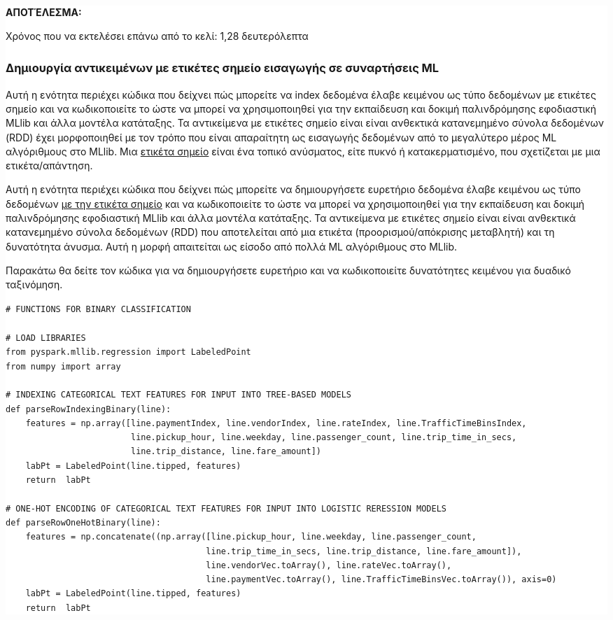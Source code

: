 **ΑΠΟΤΈΛΕΣΜΑ:**

Χρόνος που να εκτελέσει επάνω από το κελί: 1,28 δευτερόλεπτα

### <a name="create-labeled-point-objects-for-input-into-ml-functions"></a>Δημιουργία αντικειμένων με ετικέτες σημείο εισαγωγής σε συναρτήσεις ML

Αυτή η ενότητα περιέχει κώδικα που δείχνει πώς μπορείτε να index δεδομένα έλαβε κειμένου ως τύπο δεδομένων με ετικέτες σημείο και να κωδικοποιείτε το ώστε να μπορεί να χρησιμοποιηθεί για την εκπαίδευση και δοκιμή παλινδρόμησης εφοδιαστική MLlib και άλλα μοντέλα κατάταξης. Τα αντικείμενα με ετικέτες σημείο είναι είναι ανθεκτικά κατανεμημένο σύνολα δεδομένων (RDD) έχει μορφοποιηθεί με τον τρόπο που είναι απαραίτητη ως εισαγωγής δεδομένων από το μεγαλύτερο μέρος ML αλγόριθμους στο MLlib. Μια [ετικέτα σημείο](https://spark.apache.org/docs/latest/mllib-data-types.html#labeled-point) είναι ένα τοπικό ανύσματος, είτε πυκνό ή κατακερματισμένο, που σχετίζεται με μια ετικέτα/απάντηση.  

Αυτή η ενότητα περιέχει κώδικα που δείχνει πώς μπορείτε να δημιουργήσετε ευρετήριο δεδομένα έλαβε κειμένου ως τύπο δεδομένων [με την ετικέτα σημείο](https://spark.apache.org/docs/latest/mllib-data-types.html#labeled-point) και να κωδικοποιείτε το ώστε να μπορεί να χρησιμοποιηθεί για την εκπαίδευση και δοκιμή παλινδρόμησης εφοδιαστική MLlib και άλλα μοντέλα κατάταξης. Τα αντικείμενα με ετικέτες σημείο είναι είναι ανθεκτικά κατανεμημένο σύνολα δεδομένων (RDD) που αποτελείται από μια ετικέτα (προορισμού/απόκρισης μεταβλητή) και τη δυνατότητα άνυσμα. Αυτή η μορφή απαιτείται ως είσοδο από πολλά ML αλγόριθμους στο MLlib.

Παρακάτω θα δείτε τον κώδικα για να δημιουργήσετε ευρετήριο και να κωδικοποιείτε δυνατότητες κειμένου για δυαδικό ταξινόμηση.

    # FUNCTIONS FOR BINARY CLASSIFICATION

    # LOAD LIBRARIES
    from pyspark.mllib.regression import LabeledPoint
    from numpy import array

    # INDEXING CATEGORICAL TEXT FEATURES FOR INPUT INTO TREE-BASED MODELS
    def parseRowIndexingBinary(line):
        features = np.array([line.paymentIndex, line.vendorIndex, line.rateIndex, line.TrafficTimeBinsIndex,
                             line.pickup_hour, line.weekday, line.passenger_count, line.trip_time_in_secs, 
                             line.trip_distance, line.fare_amount])
        labPt = LabeledPoint(line.tipped, features)
        return  labPt
    
    # ONE-HOT ENCODING OF CATEGORICAL TEXT FEATURES FOR INPUT INTO LOGISTIC RERESSION MODELS
    def parseRowOneHotBinary(line):
        features = np.concatenate((np.array([line.pickup_hour, line.weekday, line.passenger_count,
                                            line.trip_time_in_secs, line.trip_distance, line.fare_amount]), 
                                            line.vendorVec.toArray(), line.rateVec.toArray(), 
                                            line.paymentVec.toArray(), line.TrafficTimeBinsVec.toArray()), axis=0)
        labPt = LabeledPoint(line.tipped, features)
        return  labPt
